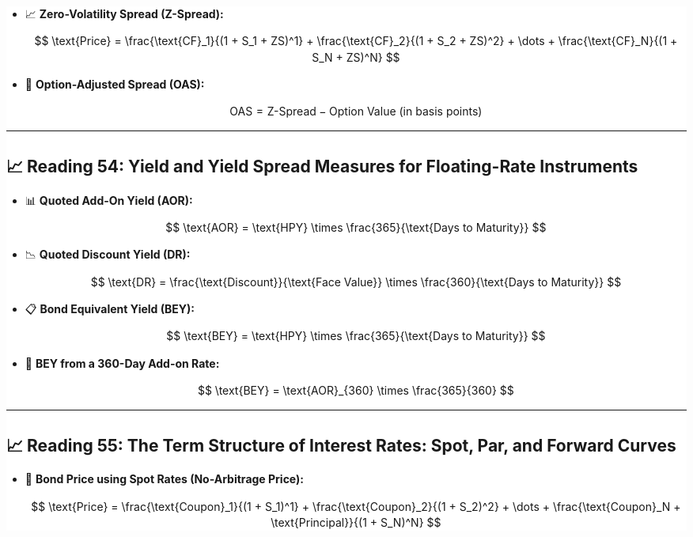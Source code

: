 - 📈 **Zero-Volatility Spread (Z-Spread):**
  >
  $$
  \text{Price} = \frac{\text{CF}_1}{(1 + S_1 + ZS)^1} + \frac{\text{CF}_2}{(1 + S_2 + ZS)^2} + \dots + \frac{\text{CF}_N}{(1 + S_N + ZS)^N}
  $$

- 🎯 **Option-Adjusted Spread (OAS):**
  >
  $$
  \text{OAS} = \text{Z-Spread} - \text{Option Value (in basis points)}
  $$

---

## 📈 Reading 54: Yield and Yield Spread Measures for Floating-Rate Instruments

- 📊 **Quoted Add-On Yield (AOR):**
  >
  $$
  \text{AOR} = \text{HPY} \times \frac{365}{\text{Days to Maturity}}
  $$

- 📉 **Quoted Discount Yield (DR):**
  >
  $$
  \text{DR} = \frac{\text{Discount}}{\text{Face Value}} \times \frac{360}{\text{Days to Maturity}}
  $$

- 📋 **Bond Equivalent Yield (BEY):**
  >
  $$
  \text{BEY} = \text{HPY} \times \frac{365}{\text{Days to Maturity}}
  $$

- 🔄 **BEY from a 360-Day Add-on Rate:**
  >
  $$
  \text{BEY} = \text{AOR}_{360} \times \frac{365}{360}
  $$

---

## 📈 Reading 55: The Term Structure of Interest Rates: Spot, Par, and Forward Curves

- 🎯 **Bond Price using Spot Rates (No-Arbitrage Price):**
  >
  $$
  \text{Price} = \frac{\text{Coupon}_1}{(1 + S_1)^1} + \frac{\text{Coupon}_2}{(1 + S_2)^2} + \dots + \frac{\text{Coupon}_N + \text{Principal}}{(1 + S_N)^N}
  $$
